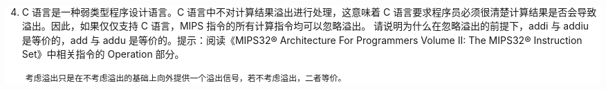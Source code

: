 ```
```
4.  C 语言是一种弱类型程序设计语言。C 语言中不对计算结果溢出进行处理，这意味着 C 语言要求程序员必须很清楚计算结果是否会导致溢出。因此，如果仅仅支持 C 语言，MIPS 指令的所有计算指令均可以忽略溢出。 请说明为什么在忽略溢出的前提下，addi 与 addiu 是等价的，add 与 addu 是等价的。提示：阅读《MIPS32® Architecture For Programmers Volume II: The MIPS32® Instruction Set》中相关指令的 Operation 部分。
```
    考虑溢出只是在不考虑溢出的基础上向外提供一个溢出信号，若不考虑溢出，二者等价。
```





